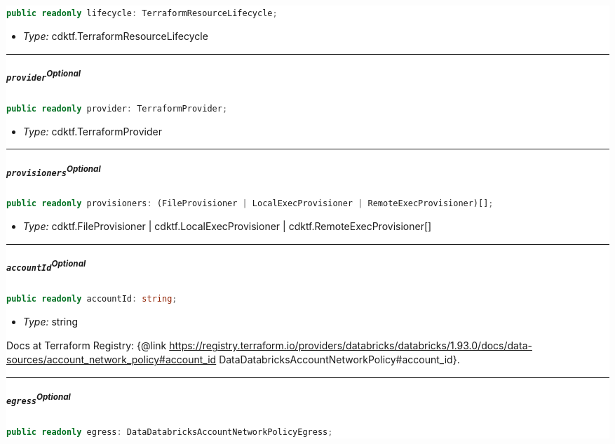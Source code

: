 ```typescript
public readonly lifecycle: TerraformResourceLifecycle;
```

- *Type:* cdktf.TerraformResourceLifecycle

---

##### `provider`<sup>Optional</sup> <a name="provider" id="@cdktf/provider-databricks.dataDatabricksAccountNetworkPolicy.DataDatabricksAccountNetworkPolicyConfig.property.provider"></a>

```typescript
public readonly provider: TerraformProvider;
```

- *Type:* cdktf.TerraformProvider

---

##### `provisioners`<sup>Optional</sup> <a name="provisioners" id="@cdktf/provider-databricks.dataDatabricksAccountNetworkPolicy.DataDatabricksAccountNetworkPolicyConfig.property.provisioners"></a>

```typescript
public readonly provisioners: (FileProvisioner | LocalExecProvisioner | RemoteExecProvisioner)[];
```

- *Type:* cdktf.FileProvisioner | cdktf.LocalExecProvisioner | cdktf.RemoteExecProvisioner[]

---

##### `accountId`<sup>Optional</sup> <a name="accountId" id="@cdktf/provider-databricks.dataDatabricksAccountNetworkPolicy.DataDatabricksAccountNetworkPolicyConfig.property.accountId"></a>

```typescript
public readonly accountId: string;
```

- *Type:* string

Docs at Terraform Registry: {@link https://registry.terraform.io/providers/databricks/databricks/1.93.0/docs/data-sources/account_network_policy#account_id DataDatabricksAccountNetworkPolicy#account_id}.

---

##### `egress`<sup>Optional</sup> <a name="egress" id="@cdktf/provider-databricks.dataDatabricksAccountNetworkPolicy.DataDatabricksAccountNetworkPolicyConfig.property.egress"></a>

```typescript
public readonly egress: DataDatabricksAccountNetworkPolicyEgress;
```
